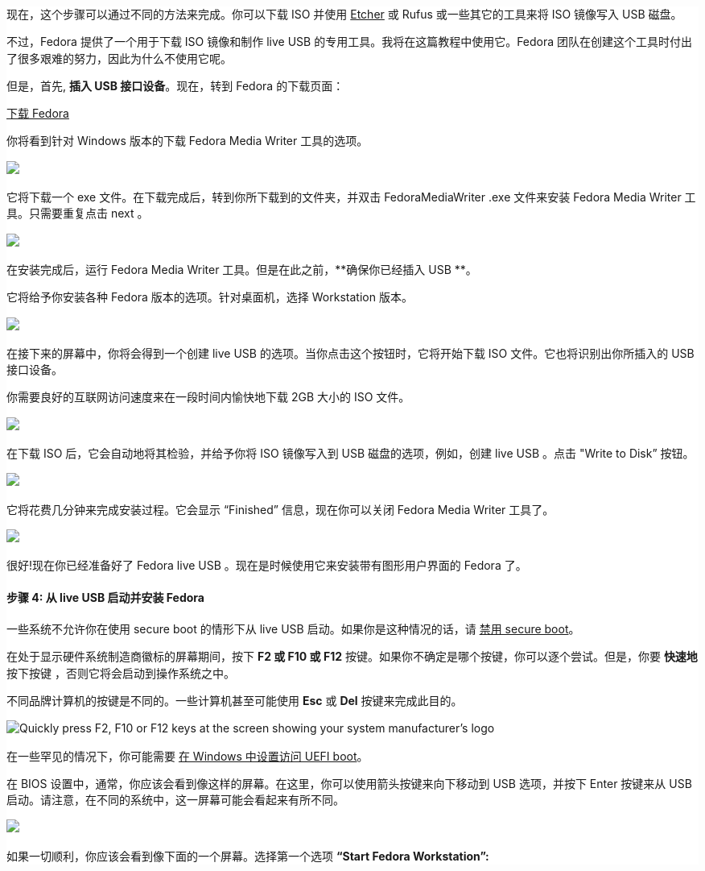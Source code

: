 现在，这个步骤可以通过不同的方法来完成。你可以下载 ISO 并使用 [Etcher][12] 或 Rufus 或一些其它的工具来将 ISO 镜像写入 USB 磁盘。

不过，Fedora 提供了一个用于下载 ISO 镜像和制作 live USB 的专用工具。我将在这篇教程中使用它。Fedora 团队在创建这个工具时付出了很多艰难的努力，因此为什么不使用它呢。

但是，首先, **插入 USB 接口设备**。现在，转到 Fedora 的下载页面：

[下载 Fedora][13]

你将看到针对 Windows 版本的下载 Fedora Media Writer 工具的选项。

![][14]

它将下载一个 exe 文件。在下载完成后，转到你所下载到的文件夹，并双击 FedoraMediaWriter
.exe 文件来安装 Fedora Media Writer 工具。只需要重复点击 next 。

![][15]

在安装完成后，运行 Fedora Media Writer 工具。但是在此之前，**确保你已经插入 USB **。

它将给予你安装各种 Fedora 版本的选项。针对桌面机，选择 Workstation 版本。

![][16]

在接下来的屏幕中，你将会得到一个创建 live USB 的选项。当你点击这个按钮时，它将开始下载 ISO 文件。它也将识别出你所插入的 USB 接口设备。

你需要良好的互联网访问速度来在一段时间内愉快地下载 2GB 大小的 ISO 文件。

![][17]

在下载 ISO 后，它会自动地将其检验，并给予你将 ISO 镜像写入到 USB 磁盘的选项，例如，创建 live USB 。点击 "Write to Disk” 按钮。

![][18]

它将花费几分钟来完成安装过程。它会显示 “Finished” 信息，现在你可以关闭 Fedora Media Writer 工具了。

![][19]

很好!现在你已经准备好了 Fedora live USB 。现在是时候使用它来安装带有图形用户界面的 Fedora 了。

#### 步骤 4: 从 live USB 启动并安装 Fedora

一些系统不允许你在使用 secure boot 的情形下从 live USB 启动。如果你是这种情况的话，请 [禁用 secure boot][20]。

在处于显示硬件系统制造商徽标的屏幕期间，按下 **F2 或 F10 或 F12** 按键。如果你不确定是哪个按键，你可以逐个尝试。但是，你要 **快速地** 按下按键 ，否则它将会启动到操作系统之中。

不同品牌计算机的按键是不同的。一些计算机甚至可能使用 **Esc** 或 **Del** 按键来完成此目的。

![Quickly press F2, F10 or F12 keys at the screen showing your system manufacturer’s logo][21]

在一些罕见的情况下，你可能需要 [在 Windows 中设置访问 UEFI boot][22]。

在 BIOS 设置中，通常，你应该会看到像这样的屏幕。在这里，你可以使用箭头按键来向下移动到 USB 选项，并按下 Enter 按键来从 USB 启动。请注意，在不同的系统中，这一屏幕可能会看起来有所不同。

![][23]

如果一切顺利，你应该会看到像下面的一个屏幕。选择第一个选项 **“Start Fedora Workstation”:**


[#]: subject: (How to Dual Boot Fedora and Windows)
[#]: via: (https://itsfoss.com/dual-boot-fedora-windows/)
[#]: author: (Abhishek Prakash https://itsfoss.com/author/abhishek/)
[#]: collector: (lujun9972)
[#]: translator: (robsean)
[#]: reviewer: ( )
[#]: publisher: ( )
[#]: url: ( )
[a]: https://itsfoss.com/author/abhishek/
[b]: https://github.com/lujun9972
[1]: https://i1.wp.com/itsfoss.com/wp-content/uploads/2021/07/dual-boot-grub-screen-fedora-windows.jpg?resize=800%2C350&ssl=1
[2]: https://i0.wp.com/itsfoss.com/wp-content/uploads/2021/07/fedora-windows-dual-boot.jpg?resize=800%2C450&ssl=1
[10]: https://i1.wp.com/itsfoss.com/wp-content/uploads/2021/03/disc-management-windows.png?resize=800%2C561&ssl=1
[11]: https://i0.wp.com/itsfoss.com/wp-content/uploads/2021/04/making-free-space-for-dual-boot.jpg?resize=1226%2C728&ssl=1
[12]: https://itsfoss.com/install-etcher-linux/
[13]: https://getfedora.org/en/workstation/download/
[14]: https://i1.wp.com/itsfoss.com/wp-content/uploads/2021/07/download-fedora-media-writer-tool.png?resize=800%2C373&ssl=1
[15]: https://i1.wp.com/itsfoss.com/wp-content/uploads/2021/07/installing-Fedora-Media-Writer-tool-Windows.png?resize=745%2C581&ssl=1
[16]: https://i0.wp.com/itsfoss.com/wp-content/uploads/2021/07/fedora-media-writer-1.png?resize=800%2C425&ssl=1
[17]: https://i2.wp.com/itsfoss.com/wp-content/uploads/2021/07/fedora-media-writer-2.jpg?resize=800%2C422&ssl=1
[18]: https://i1.wp.com/itsfoss.com/wp-content/uploads/2021/07/writing-fedora-iso-to-usb-with-Fedora-Media-Writer-Tool.png?resize=800%2C285&ssl=1
[19]: https://i2.wp.com/itsfoss.com/wp-content/uploads/2021/07/fedoa-live-usb-with-fedora-media-writer.png?resize=800%2C300&ssl=1
[20]: https://itsfoss.com/disable-secure-boot-windows/
[21]: https://i2.wp.com/itsfoss.com/wp-content/uploads/2021/04/acer-predator-boot.jpg?resize=800%2C600&ssl=1
[22]: https://itsfoss.com/access-uefi-settings-windows-10/
[23]: https://i2.wp.com/itsfoss.com/wp-content/uploads/2021/06/select-boot-from-live-usb.jpg?resize=800%2C330&ssl=1
[24]: https://i0.wp.com/itsfoss.com/wp-content/uploads/2021/07/fedora-live-screen.jpg?resize=800%2C350&ssl=1
[25]: https://i1.wp.com/itsfoss.com/wp-content/uploads/2021/07/Fedora-install-screen.jpg?resize=800%2C450&ssl=1
[26]: https://i2.wp.com/itsfoss.com/wp-content/uploads/2021/07/installing-fedora-1.png?resize=800%2C450&ssl=1
[27]: https://i2.wp.com/itsfoss.com/wp-content/uploads/2021/07/installing-fedora-2.png?resize=800%2C450&ssl=1
[28]: https://i1.wp.com/itsfoss.com/wp-content/uploads/2021/07/installing-fedora-3.png?resize=800%2C450&ssl=1
[29]: https://i0.wp.com/itsfoss.com/wp-content/uploads/2021/07/installing-fedora-4.png?resize=800%2C450&ssl=1
[30]: https://i1.wp.com/itsfoss.com/wp-content/uploads/2021/07/installing-fedora-5.png?resize=800%2C450&ssl=1
[31]: https://i0.wp.com/itsfoss.com/wp-content/uploads/2021/07/installing-fedora-6.png?resize=800%2C450&ssl=1
[32]: https://i0.wp.com/itsfoss.com/wp-content/uploads/2021/07/installing-fedora-7.png?resize=800%2C450&ssl=1
[33]: https://i1.wp.com/itsfoss.com/wp-content/uploads/2021/07/restart-gnome-fedora.jpg?resize=799%2C439&ssl=1
[34]: https://itsfoss.com/what-is-grub/
[35]: https://i1.wp.com/itsfoss.com/wp-content/uploads/2021/07/fedora-setup-1.png?resize=800%2C575&ssl=1
[36]: https://i0.wp.com/itsfoss.com/wp-content/uploads/2021/07/fedora-setup-2.png?resize=800%2C593&ssl=1
[37]: https://i1.wp.com/itsfoss.com/wp-content/uploads/2021/07/fedora-setup-3.png?resize=800%2C591&ssl=1
[38]: https://i1.wp.com/itsfoss.com/wp-content/uploads/2021/07/fedora-setup-completed.jpg?resize=800%2C500&ssl=1